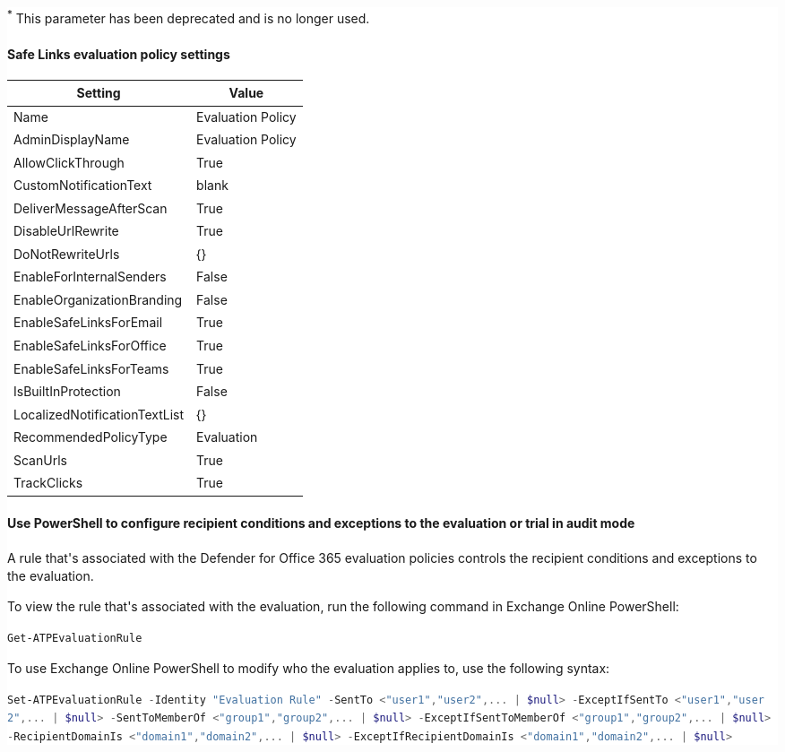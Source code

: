<sup>\*</sup> This parameter has been deprecated and is no longer used.

#### Safe Links evaluation policy settings

|Setting|Value|
|---|---|
|Name|Evaluation Policy|
|AdminDisplayName|Evaluation Policy|
|AllowClickThrough|True|
|CustomNotificationText|blank|
|DeliverMessageAfterScan|True|
|DisableUrlRewrite|True|
|DoNotRewriteUrls|{}|
|EnableForInternalSenders|False|
|EnableOrganizationBranding|False|
|EnableSafeLinksForEmail|True|
|EnableSafeLinksForOffice|True|
|EnableSafeLinksForTeams|True|
|IsBuiltInProtection|False|
|LocalizedNotificationTextList|{}|
|RecommendedPolicyType|Evaluation|
|ScanUrls|True|
|TrackClicks|True|

#### Use PowerShell to configure recipient conditions and exceptions to the evaluation or trial in audit mode

A rule that's associated with the Defender for Office 365 evaluation policies controls the recipient conditions and exceptions to the evaluation.

To view the rule that's associated with the evaluation, run the following command in Exchange Online PowerShell:

```powershell
Get-ATPEvaluationRule
```

To use Exchange Online PowerShell to modify who the evaluation applies to, use the following syntax:

```powershell
Set-ATPEvaluationRule -Identity "Evaluation Rule" -SentTo <"user1","user2",... | $null> -ExceptIfSentTo <"user1","user2",... | $null> -SentToMemberOf <"group1","group2",... | $null> -ExceptIfSentToMemberOf <"group1","group2",... | $null> -RecipientDomainIs <"domain1","domain2",... | $null> -ExceptIfRecipientDomainIs <"domain1","domain2",... | $null>
```

